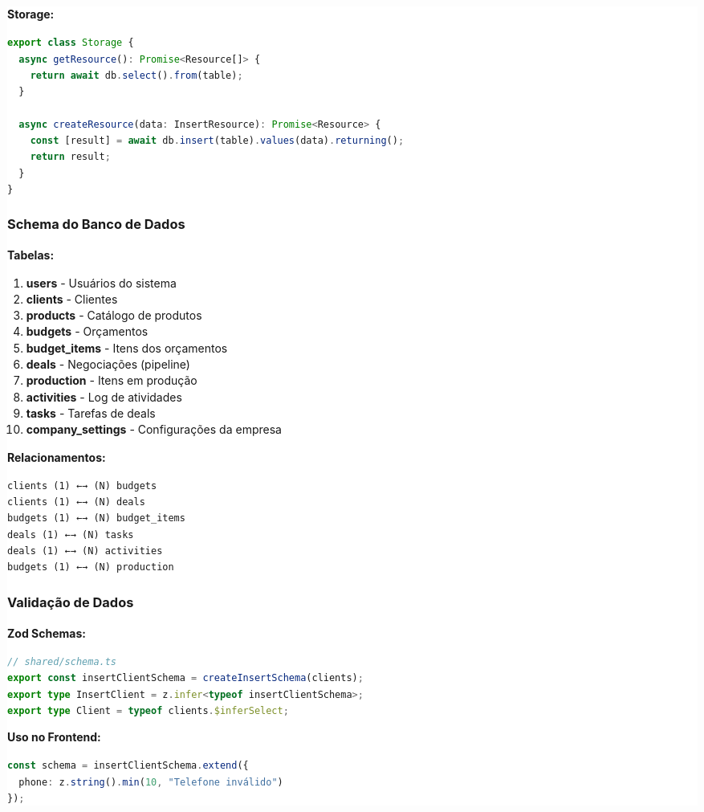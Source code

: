 **Storage:**
```typescript
export class Storage {
  async getResource(): Promise<Resource[]> {
    return await db.select().from(table);
  }

  async createResource(data: InsertResource): Promise<Resource> {
    const [result] = await db.insert(table).values(data).returning();
    return result;
  }
}
```

### Schema do Banco de Dados

**Tabelas:**

1. **users** - Usuários do sistema
2. **clients** - Clientes
3. **products** - Catálogo de produtos
4. **budgets** - Orçamentos
5. **budget_items** - Itens dos orçamentos
6. **deals** - Negociações (pipeline)
7. **production** - Itens em produção
8. **activities** - Log de atividades
9. **tasks** - Tarefas de deals
10. **company_settings** - Configurações da empresa

**Relacionamentos:**

```
clients (1) ←→ (N) budgets
clients (1) ←→ (N) deals
budgets (1) ←→ (N) budget_items
deals (1) ←→ (N) tasks
deals (1) ←→ (N) activities
budgets (1) ←→ (N) production
```

### Validação de Dados

**Zod Schemas:**
```typescript
// shared/schema.ts
export const insertClientSchema = createInsertSchema(clients);
export type InsertClient = z.infer<typeof insertClientSchema>;
export type Client = typeof clients.$inferSelect;
```

**Uso no Frontend:**
```typescript
const schema = insertClientSchema.extend({
  phone: z.string().min(10, "Telefone inválido")
});
```

